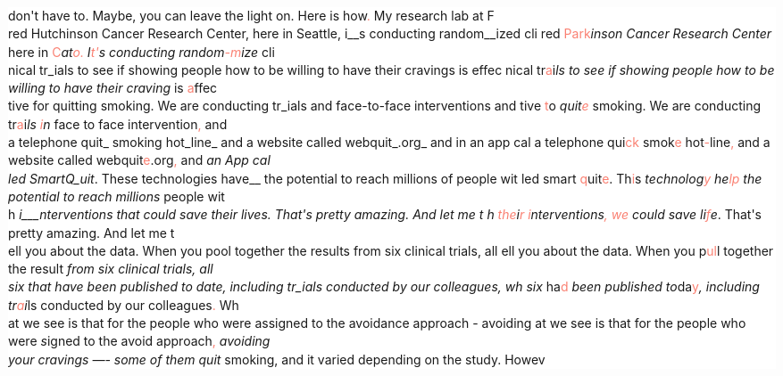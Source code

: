don't have to. Maybe, you can leave the light on. Here is how<span style="color:salmon;">.</span> <span style="color:salmon;"> </span>My research lab at <span style="color:salmon;">_</span><span style="color:salmon;">_</span><span style="color:salmon;">_</span><span style="color:salmon;">_</span>F<br>
red Hutchinson Cancer Research Center, here in Seattle, i__s conducting random__ized cli
red <span style="color:salmon;">P</span><span style="color:salmon;">a</span><span style="color:salmon;">r</span><span style="color:salmon;">k</span><span style="color:salmon;">_</span>inson Cancer Research Center<span style="color:salmon;">_</span> here in <span style="color:salmon;">C</span><span style="color:salmon;">_</span>at<span style="color:salmon;">o</span><span style="color:salmon;">.</span><span style="color:salmon;">_</span><span style="color:salmon;">_</span> I<span style="color:salmon;">t</span><span style="color:salmon;">'</span>s conducting random<span style="color:salmon;">-</span><span style="color:salmon;">m</span>ize<span style="color:salmon;">_</span> cli<br>
nical tr_ials to see if showing people how to be willing to have their cravings is effec
nical tr<span style="color:salmon;">a</span>i<span style="color:salmon;">_</span>ls to see if showing people how to be willing to have their craving<span style="color:salmon;">_</span> is <span style="color:salmon;">a</span>ffec<br>
tive for quitting smoking. We are conducting tr_ials and face-to-face interventions and
tive <span style="color:salmon;">t</span>o<span style="color:salmon;">_</span> quit<span style="color:salmon;">e</span><span style="color:salmon;">_</span><span style="color:salmon;">_</span><span style="color:salmon;">_</span> smoking. We are conducting tr<span style="color:salmon;">a</span>i<span style="color:salmon;">_</span>ls <span style="color:salmon;">i</span>n<span style="color:salmon;">_</span> face<span style="color:salmon;"> </span>to<span style="color:salmon;"> </span>face intervention<span style="color:salmon;">,</span> and <br>
a telephone quit_ smoking hot_line_ and a website called webquit_.org_ and in an app cal
a telephone qui<span style="color:salmon;">c</span><span style="color:salmon;">k</span> smok<span style="color:salmon;">e</span><span style="color:salmon;">_</span><span style="color:salmon;">_</span> hot<span style="color:salmon;">-</span>line<span style="color:salmon;">,</span> and a website called webquit<span style="color:salmon;">e</span>.org<span style="color:salmon;">,</span> and <span style="color:salmon;">_</span><span style="color:salmon;">_</span><span style="color:salmon;">_</span>an App cal<br>
led SmartQ_uit_. These technologies have__ the potential to reach millions of people wit
led smart<span style="color:salmon;"> </span><span style="color:salmon;">q</span>uit<span style="color:salmon;">e</span>. Th<span style="color:salmon;">i</span>s<span style="color:salmon;">_</span> technolog<span style="color:salmon;">y</span><span style="color:salmon;">_</span><span style="color:salmon;">_</span> h<span style="color:salmon;">_</span><span style="color:salmon;">_</span>e<span style="color:salmon;">l</span><span style="color:salmon;">p</span> the potential to reach millions <span style="color:salmon;">_</span><span style="color:salmon;">_</span><span style="color:salmon;">_</span>people wit<br>
h ___i___nterventions_ that could save their lives. That's pretty amazing. _And let me t
h <span style="color:salmon;">t</span><span style="color:salmon;">h</span><span style="color:salmon;">e</span>i<span style="color:salmon;">r</span><span style="color:salmon;"> </span><span style="color:salmon;">i</span>nterventions<span style="color:salmon;">,</span> <span style="color:salmon;">w</span><span style="color:salmon;">e</span><span style="color:salmon;">_</span><span style="color:salmon;">_</span> could save <span style="color:salmon;">_</span><span style="color:salmon;">_</span><span style="color:salmon;">_</span><span style="color:salmon;">_</span><span style="color:salmon;">_</span><span style="color:salmon;">_</span>li<span style="color:salmon;">f</span>e<span style="color:salmon;">_</span>. That's pretty amazing. <span style="color:salmon;"> </span>And let me t<br>
ell you about the data. When you pool together the results from six clinical trials, all
ell you about the data. When you p<span style="color:salmon;">u</span><span style="color:salmon;">l</span>l together the result<span style="color:salmon;">_</span> from six clinical trials, all<br>
 six that have been published to date, including tr_ials conducted by our colleagues, wh
 six <span style="color:salmon;">_</span>ha<span style="color:salmon;">d</span> <span style="color:salmon;">_</span><span style="color:salmon;">_</span><span style="color:salmon;">_</span><span style="color:salmon;">_</span><span style="color:salmon;">_</span>been published to<span style="color:salmon;">_</span>da<span style="color:salmon;">y</span><span style="color:salmon;">_</span>, including tr<span style="color:salmon;">a</span>i<span style="color:salmon;">_</span>ls conducted by our colleagues<span style="color:salmon;">.</span> Wh<br>
at we see is that for the people who were assigned to the avoidance approach - avoiding
at we see is that for the people who were <span style="color:salmon;">_</span>s<span style="color:salmon;">_</span>igned to the avoid<span style="color:salmon;">_</span><span style="color:salmon;">_</span><span style="color:salmon;">_</span><span style="color:salmon;">_</span> approach<span style="color:salmon;">,</span><span style="color:salmon;">_</span> avoiding <br>
your cravings —- some of them quit_ smoking, and it varied depending on the study. Howev